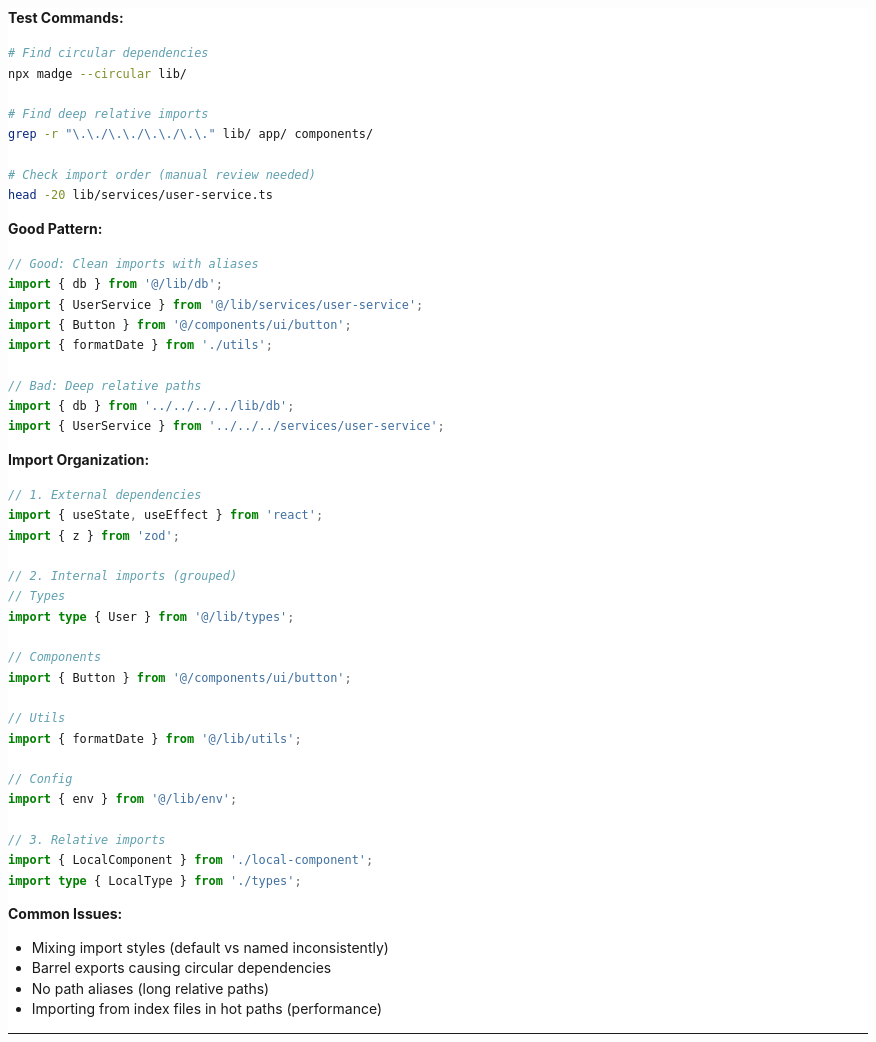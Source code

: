 **Test Commands:**
```bash
# Find circular dependencies
npx madge --circular lib/

# Find deep relative imports
grep -r "\.\./\.\./\.\./\.\." lib/ app/ components/

# Check import order (manual review needed)
head -20 lib/services/user-service.ts
```

**Good Pattern:**
```typescript
// Good: Clean imports with aliases
import { db } from '@/lib/db';
import { UserService } from '@/lib/services/user-service';
import { Button } from '@/components/ui/button';
import { formatDate } from './utils';

// Bad: Deep relative paths
import { db } from '../../../../lib/db';
import { UserService } from '../../../services/user-service';
```

**Import Organization:**
```typescript
// 1. External dependencies
import { useState, useEffect } from 'react';
import { z } from 'zod';

// 2. Internal imports (grouped)
// Types
import type { User } from '@/lib/types';

// Components
import { Button } from '@/components/ui/button';

// Utils
import { formatDate } from '@/lib/utils';

// Config
import { env } from '@/lib/env';

// 3. Relative imports
import { LocalComponent } from './local-component';
import type { LocalType } from './types';
```

**Common Issues:**
- Mixing import styles (default vs named inconsistently)
- Barrel exports causing circular dependencies
- No path aliases (long relative paths)
- Importing from index files in hot paths (performance)

---